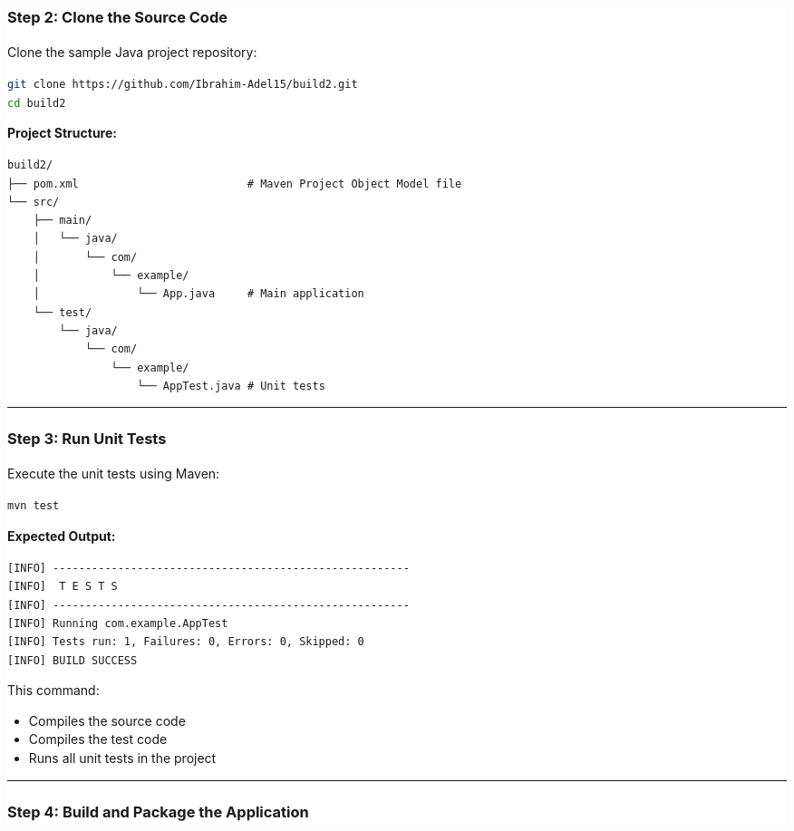 
### Step 2: Clone the Source Code

Clone the sample Java project repository:

```bash
git clone https://github.com/Ibrahim-Adel15/build2.git
cd build2
```

**Project Structure:**
```
build2/
├── pom.xml                          # Maven Project Object Model file
└── src/
    ├── main/
    │   └── java/
    │       └── com/
    │           └── example/
    │               └── App.java     # Main application
    └── test/
        └── java/
            └── com/
                └── example/
                    └── AppTest.java # Unit tests
```

---

### Step 3: Run Unit Tests

Execute the unit tests using Maven:

```bash
mvn test
```

**Expected Output:**
```
[INFO] -------------------------------------------------------
[INFO]  T E S T S
[INFO] -------------------------------------------------------
[INFO] Running com.example.AppTest
[INFO] Tests run: 1, Failures: 0, Errors: 0, Skipped: 0
[INFO] BUILD SUCCESS
```

This command:
- Compiles the source code
- Compiles the test code
- Runs all unit tests in the project

---

### Step 4: Build and Package the Application
